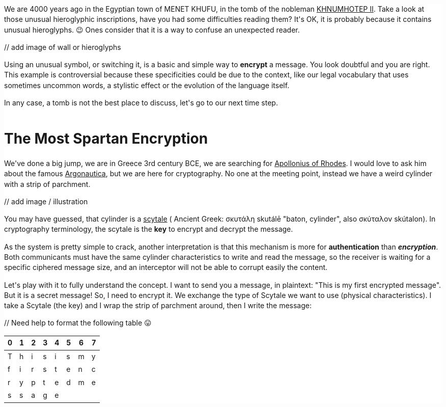 We are 4000 years ago in the Egyptian town of MENET KHUFU,
in the tomb of the nobleman [KHNUMHOTEP II](https://en.wikipedia.org/wiki/Khnumhotep_II).
Take a look at those unusual hieroglyphic inscriptions, have you had some difficulties reading them?
It's OK, it is probably because it contains unusual hieroglyphs. 😉
Ones consider that it is a way to confuse an unexpected reader.

// add image of wall or hieroglyphs

Using an unusual symbol, or switching it, is a basic and simple way to **encrypt** a message.
You look doubtful and you are right.
This example is controversial because these specificities could be due to the context,
like our legal vocabulary that uses sometimes uncommon words,
a stylistic effect or the evolution of the language itself.

In any case, a tomb is not the best place to discuss, let's go to our next time step.

# The Most Spartan Encryption

We've done a big jump, we are in Greece 3rd century BCE,
we are searching for [Apollonius of Rhodes](https://en.wikipedia.org/wiki/Apollonius_of_Rhodes).
I would love to ask him about the famous [Argonautica](https://en.wikipedia.org/wiki/Argonautica),
but we are here for cryptography.
No one at the meeting point, instead we have a weird cylinder with a strip of parchment.

// add image / illustration

You may have guessed, that cylinder is a [scytale](https://en.wikipedia.org/wiki/Scytale)
( Ancient Greek: σκυτάλη skutálē "baton, cylinder", also σκύταλον skútalon).
In cryptography terminology, the scytale is the **key** to encrypt and decrypt the message.

As the system is pretty simple to crack,
another interpretation is that this mechanism is more for **authentication** than ***encryption***.
Both communicants must have the same cylinder characteristics to write and read the message,
so the receiver is waiting for a specific ciphered message size,
and an interceptor will not be able to corrupt easily the content.

Let's play with it to fully understand the concept.
I want to send you a message, in plaintext: "This is my first encrypted message".
But it is a secret message! So, I need to encrypt it.
We exchange the type of Scytale we want to use (physical characteristics).
I take a Scytale (the key) and I wrap the strip of parchment around, then I write the message:

// Need help to format the following table 😛

| 0   | 1   | 2   | 3   | 4   | 5   | 6   | 7   | 
|-----|-----|-----|-----|-----|-----|-----|-----|
| T   | h   | i   | s   | i   | s   | m   | y   |  
| f   | i   | r   | s   | t   | e   | n   | c   |  
| r   | y   | p   | t   | e   | d   | m   | e   |  
| s   | s   | a   | g   | e   |     |     |     | 
